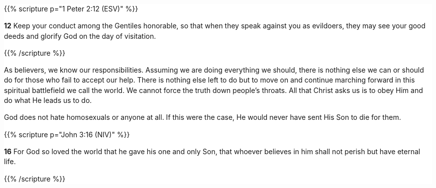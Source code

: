 {{% scripture p="1 Peter 2:12 (ESV)" %}}  

**12** Keep your conduct among the Gentiles honorable, so that when they speak against you as evildoers, they may see your good deeds and glorify God on the day of visitation.                                                                                

{{% /scripture %}} 

As believers, we know our responsibilities. Assuming we are doing everything we should, there is nothing else we can or should do for those who fail to accept our help. There is nothing else left to do but to move on and continue marching forward in this spiritual battlefield we call the world. We cannot force the truth down people’s throats. All that Christ asks us is to obey Him and do what He leads us to do. 

God does not hate homosexuals or anyone at all. If this were the case, He would never have sent His Son to die for them. 

{{% scripture p="John 3:16 (NIV)" %}}  

**16** For God so loved the world that he gave his one and only Son, that whoever believes in him shall not perish but have eternal life.                                  

{{% /scripture %}}
